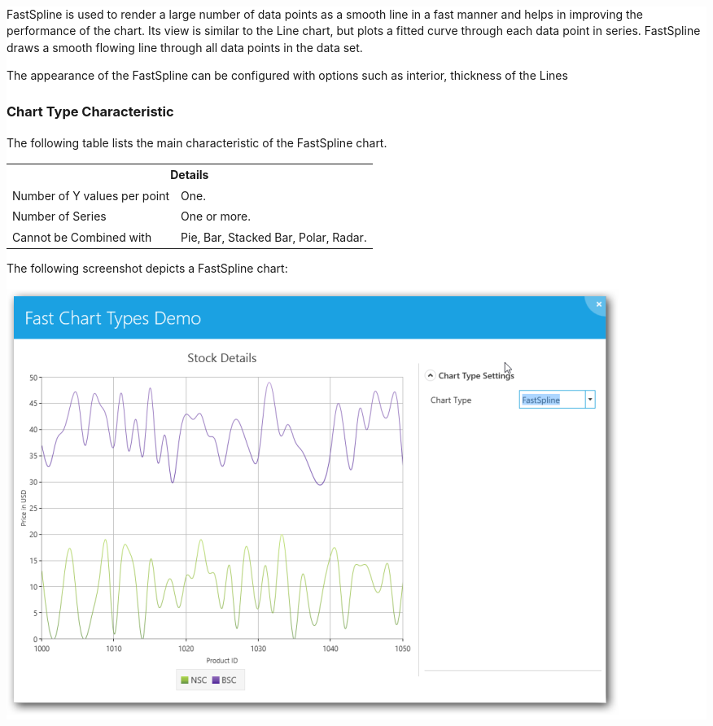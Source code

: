 FastSpline is used to render a large number of data points as a smooth line in a fast manner and helps in improving the performance of the chart. Its view is similar to the Line chart, but plots a fitted curve through each data point in series. FastSpline draws a smooth flowing line through all data points in the data set.

The appearance of the FastSpline can be configured with options such as interior, thickness of the Lines

### Chart Type Characteristic

The following table lists the main characteristic of the FastSpline chart.

<table>
<tr>
<th colspan = "2">
Details</th></tr>
<tr>
<td>
Number of Y values per point </td><td>
One.</td></tr>
<tr>
<td>
Number of Series          </td><td>
One or more.</td></tr>
<tr>
<td>
Cannot be Combined with    </td><td>
Pie, Bar, Stacked Bar, Polar, Radar.</td></tr>
</table>
The following screenshot depicts a FastSpline chart:

![Chart-Controls_img70](Chart-Controls_images/Chart-Controls_img70.png)
